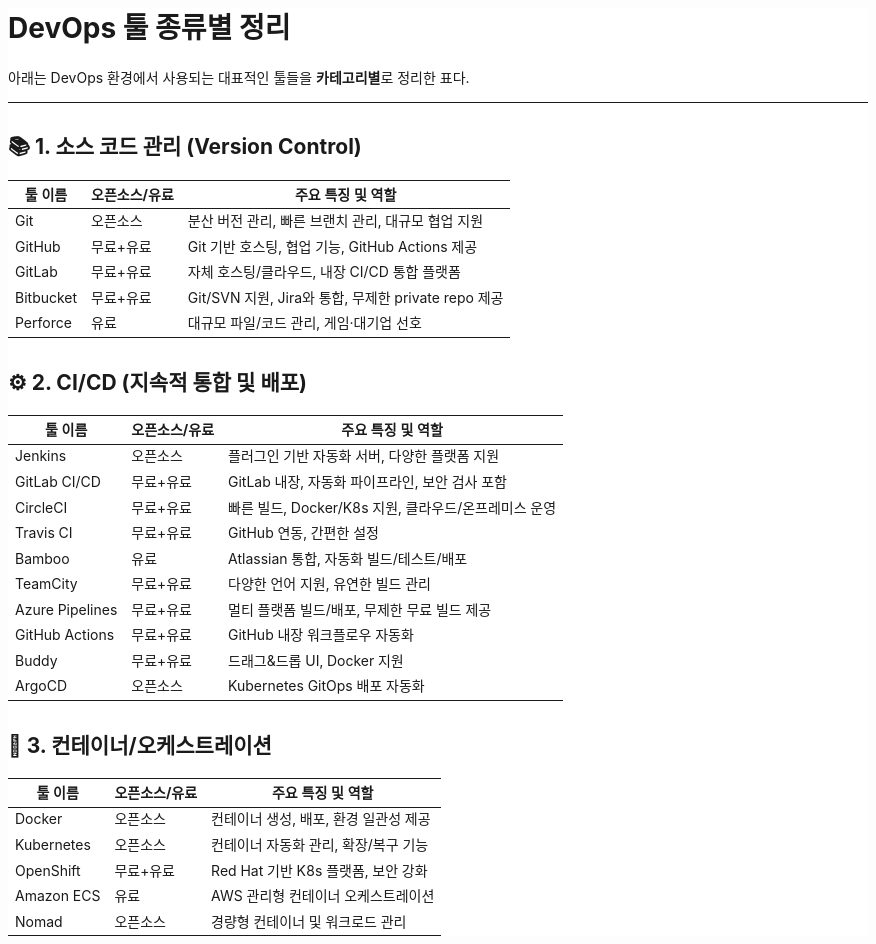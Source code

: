 # DevOps 툴 종류별 정리

아래는 DevOps 환경에서 사용되는 대표적인 툴들을 **카테고리별**로 정리한 표다.

---

## 📚 1. 소스 코드 관리 (Version Control)

| 툴 이름 | 오픈소스/유료 | 주요 특징 및 역할 |
| --- | --- | --- |
| Git | 오픈소스 | 분산 버전 관리, 빠른 브랜치 관리, 대규모 협업 지원 |
| GitHub | 무료+유료 | Git 기반 호스팅, 협업 기능, GitHub Actions 제공 |
| GitLab | 무료+유료 | 자체 호스팅/클라우드, 내장 CI/CD 통합 플랫폼 |
| Bitbucket | 무료+유료 | Git/SVN 지원, Jira와 통합, 무제한 private repo 제공 |
| Perforce | 유료 | 대규모 파일/코드 관리, 게임·대기업 선호 |

## ⚙️ 2. CI/CD (지속적 통합 및 배포)

| 툴 이름 | 오픈소스/유료 | 주요 특징 및 역할 |
| --- | --- | --- |
| Jenkins | 오픈소스 | 플러그인 기반 자동화 서버, 다양한 플랫폼 지원 |
| GitLab CI/CD | 무료+유료 | GitLab 내장, 자동화 파이프라인, 보안 검사 포함 |
| CircleCI | 무료+유료 | 빠른 빌드, Docker/K8s 지원, 클라우드/온프레미스 운영 |
| Travis CI | 무료+유료 | GitHub 연동, 간편한 설정 |
| Bamboo | 유료 | Atlassian 통합, 자동화 빌드/테스트/배포 |
| TeamCity | 무료+유료 | 다양한 언어 지원, 유연한 빌드 관리 |
| Azure Pipelines | 무료+유료 | 멀티 플랫폼 빌드/배포, 무제한 무료 빌드 제공 |
| GitHub Actions | 무료+유료 | GitHub 내장 워크플로우 자동화 |
| Buddy | 무료+유료 | 드래그&드롭 UI, Docker 지원 |
| ArgoCD | 오픈소스 | Kubernetes GitOps 배포 자동화 |

## 🐳 3. 컨테이너/오케스트레이션

| 툴 이름 | 오픈소스/유료 | 주요 특징 및 역할 |
| --- | --- | --- |
| Docker | 오픈소스 | 컨테이너 생성, 배포, 환경 일관성 제공 |
| Kubernetes | 오픈소스 | 컨테이너 자동화 관리, 확장/복구 기능 |
| OpenShift | 무료+유료 | Red Hat 기반 K8s 플랫폼, 보안 강화 |
| Amazon ECS | 유료 | AWS 관리형 컨테이너 오케스트레이션 |
| Nomad | 오픈소스 | 경량형 컨테이너 및 워크로드 관리 |
